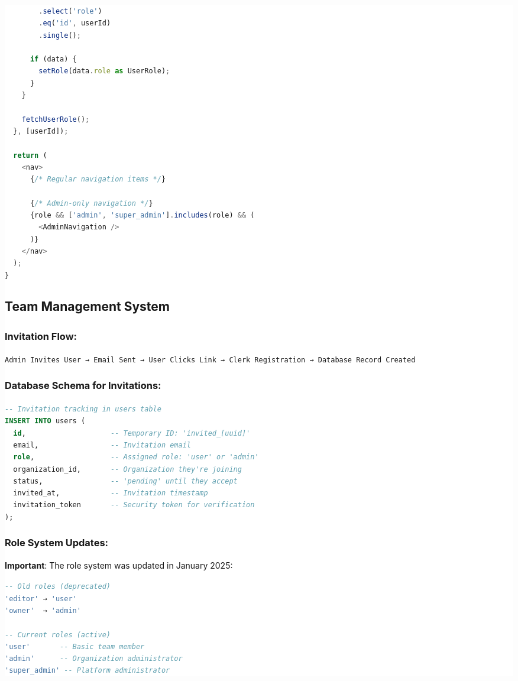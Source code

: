 ```typescript
        .select('role')
        .eq('id', userId)
        .single();
      
      if (data) {
        setRole(data.role as UserRole);
      }
    }

    fetchUserRole();
  }, [userId]);

  return (
    <nav>
      {/* Regular navigation items */}
      
      {/* Admin-only navigation */}
      {role && ['admin', 'super_admin'].includes(role) && (
        <AdminNavigation />
      )}
    </nav>
  );
}
```

## Team Management System

### Invitation Flow:
```
Admin Invites User → Email Sent → User Clicks Link → Clerk Registration → Database Record Created
```

### Database Schema for Invitations:
```sql
-- Invitation tracking in users table
INSERT INTO users (
  id,                    -- Temporary ID: 'invited_[uuid]'
  email,                 -- Invitation email
  role,                  -- Assigned role: 'user' or 'admin'
  organization_id,       -- Organization they're joining
  status,                -- 'pending' until they accept
  invited_at,            -- Invitation timestamp
  invitation_token       -- Security token for verification
);
```

### Role System Updates:
**Important**: The role system was updated in January 2025:

```sql
-- Old roles (deprecated)
'editor' → 'user'
'owner'  → 'admin'

-- Current roles (active)
'user'       -- Basic team member
'admin'      -- Organization administrator  
'super_admin' -- Platform administrator
```
